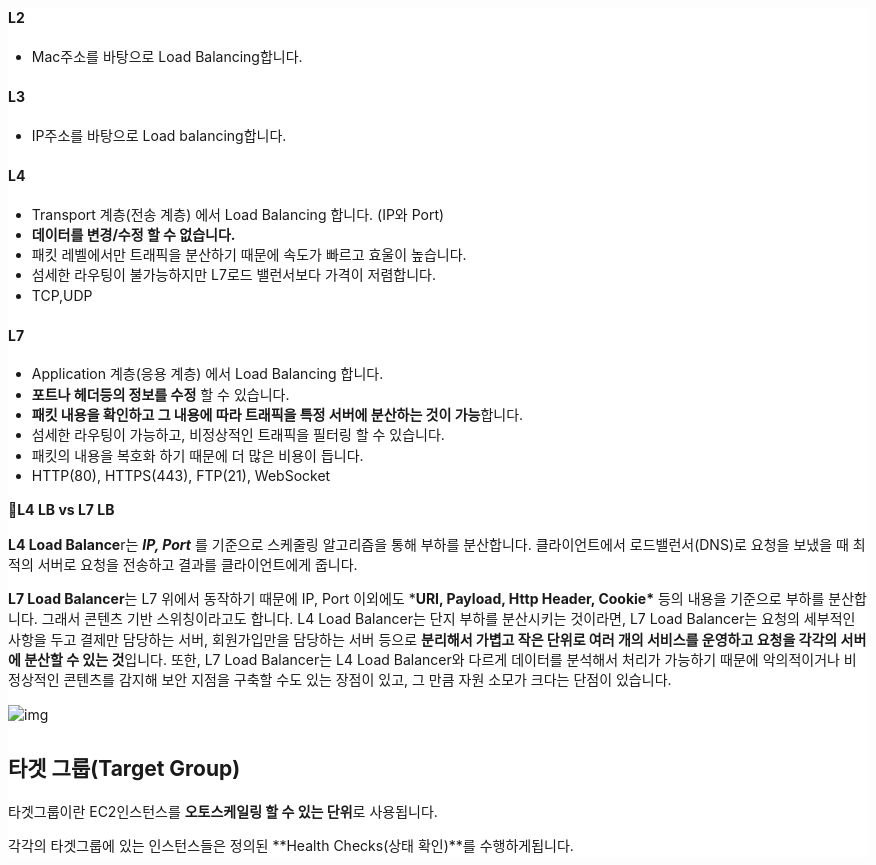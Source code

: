 #### **L2**

- Mac주소를 바탕으로 Load Balancing합니다.

#### **L3**

- IP주소를 바탕으로 Load balancing합니다.

#### **L4**

- Transport 계층(전송 계층) 에서 Load Balancing 합니다. (IP와 Port)
- **데이터를 변경/수정 할 수 없습니다.**
- 패킷 레벨에서만 트래픽을 분산하기 때문에 속도가 빠르고 효울이 높습니다.
- 섬세한 라우팅이 불가능하지만 L7로드 밸런서보다 가격이 저렴합니다.
- TCP,UDP

#### **L7**

- Application 계층(응용 계층) 에서 Load Balancing 합니다.
- **포트나 헤더등의 정보를 수정** 할 수 있습니다.
- **패킷 내용을 확인하고 그 내용에 따라 트래픽을 특정 서버에 분산하는 것이 가능**합니다.
- 섬세한 라우팅이 가능하고, 비정상적인 트래픽을 필터링 할 수 있습니다.
- 패킷의 내용을 복호화 하기 때문에 더 많은 비용이 듭니다.
- HTTP(80), HTTPS(443), FTP(21), WebSocket



📌**L4 LB vs L7 LB**

**L4 Load Balance**r는 ***IP, Port*** 를 기준으로 스케줄링 알고리즘을 통해 부하를 분산합니다. 클라이언트에서 로드밸런서(DNS)로 요청을 보냈을 때 최적의 서버로 요청을 전송하고 결과를 클라이언트에게 줍니다. 

 

**L7 Load Balancer**는 L7 위에서 동작하기 때문에 IP, Port 이외에도 ***URI, Payload, Http Header, Cookie\*** 등의 내용을 기준으로 부하를 분산합니다. 그래서 콘텐츠 기반 스위칭이라고도 합니다. L4 Load Balancer는 단지 부하를 분산시키는 것이라면, L7 Load Balancer는 요청의 세부적인 사항을 두고 결제만 담당하는 서버, 회원가입만을 담당하는 서버 등으로 **분리해서 가볍고 작은 단위로 여러 개의 서비스를 운영하고 요청을 각각의 서버에 분산할 수 있는 것**입니다. 또한, L7 Load Balancer는 L4 Load Balancer와 다르게 데이터를 분석해서 처리가 가능하기 때문에 악의적이거나 비 정상적인 콘텐츠를 감지해 보안 지점을 구축할 수도 있는 장점이 있고, 그 만큼 자원 소모가 크다는 단점이 있습니다.

 



![img](https://blog.kakaocdn.net/dn/ck0dNZ/btrEKUM6v3V/timcEvbT0Cq1iDeL45m650/img.png)



 

 

 



## **타겟 그룹(Target Group)**

타겟그룹이란 EC2인스턴스를 **오토스케일링 할 수 있는 단위**로 사용됩니다.

각각의 타겟그룹에 있는 인스턴스들은 정의된 **Health Checks(상태 확인)**를 수행하게됩니다. 

 